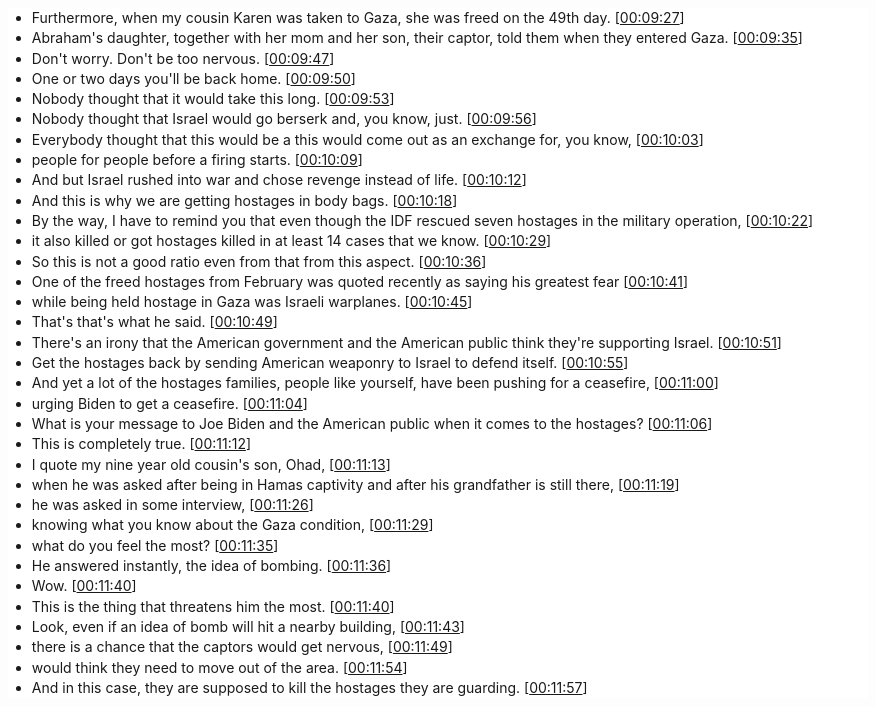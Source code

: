 *  Furthermore, when my cousin Karen was taken to Gaza, she was freed on the 49th day. [[00:09:27](https://www.youtube.com/watch?v=tQ2RsK5GHpU&t=567.8000000000001s)]
*  Abraham's daughter, together with her mom and her son, their captor, told them when they entered Gaza. [[00:09:35](https://www.youtube.com/watch?v=tQ2RsK5GHpU&t=575.24s)]
*  Don't worry. Don't be too nervous. [[00:09:47](https://www.youtube.com/watch?v=tQ2RsK5GHpU&t=587.0s)]
*  One or two days you'll be back home. [[00:09:50](https://www.youtube.com/watch?v=tQ2RsK5GHpU&t=590.8s)]
*  Nobody thought that it would take this long. [[00:09:53](https://www.youtube.com/watch?v=tQ2RsK5GHpU&t=593.4s)]
*  Nobody thought that Israel would go berserk and, you know, just. [[00:09:56](https://www.youtube.com/watch?v=tQ2RsK5GHpU&t=596.3599999999999s)]
*  Everybody thought that this would be a this would come out as an exchange for, you know, [[00:10:03](https://www.youtube.com/watch?v=tQ2RsK5GHpU&t=603.8399999999999s)]
*  people for people before a firing starts. [[00:10:09](https://www.youtube.com/watch?v=tQ2RsK5GHpU&t=609.4799999999999s)]
*  And but Israel rushed into war and chose revenge instead of life. [[00:10:12](https://www.youtube.com/watch?v=tQ2RsK5GHpU&t=612.92s)]
*  And this is why we are getting hostages in body bags. [[00:10:18](https://www.youtube.com/watch?v=tQ2RsK5GHpU&t=618.1999999999999s)]
*  By the way, I have to remind you that even though the IDF rescued seven hostages in the military operation, [[00:10:22](https://www.youtube.com/watch?v=tQ2RsK5GHpU&t=622.7199999999999s)]
*  it also killed or got hostages killed in at least 14 cases that we know. [[00:10:29](https://www.youtube.com/watch?v=tQ2RsK5GHpU&t=629.16s)]
*  So this is not a good ratio even from that from this aspect. [[00:10:36](https://www.youtube.com/watch?v=tQ2RsK5GHpU&t=636.4399999999999s)]
*  One of the freed hostages from February was quoted recently as saying his greatest fear [[00:10:41](https://www.youtube.com/watch?v=tQ2RsK5GHpU&t=641.1999999999999s)]
*  while being held hostage in Gaza was Israeli warplanes. [[00:10:45](https://www.youtube.com/watch?v=tQ2RsK5GHpU&t=645.0799999999999s)]
*  That's that's what he said. [[00:10:49](https://www.youtube.com/watch?v=tQ2RsK5GHpU&t=649.92s)]
*  There's an irony that the American government and the American public think they're supporting Israel. [[00:10:51](https://www.youtube.com/watch?v=tQ2RsK5GHpU&t=651.16s)]
*  Get the hostages back by sending American weaponry to Israel to defend itself. [[00:10:55](https://www.youtube.com/watch?v=tQ2RsK5GHpU&t=655.4399999999999s)]
*  And yet a lot of the hostages families, people like yourself, have been pushing for a ceasefire, [[00:11:00](https://www.youtube.com/watch?v=tQ2RsK5GHpU&t=660.4399999999999s)]
*  urging Biden to get a ceasefire. [[00:11:04](https://www.youtube.com/watch?v=tQ2RsK5GHpU&t=664.68s)]
*  What is your message to Joe Biden and the American public when it comes to the hostages? [[00:11:06](https://www.youtube.com/watch?v=tQ2RsK5GHpU&t=666.4s)]
*  This is completely true. [[00:11:12](https://www.youtube.com/watch?v=tQ2RsK5GHpU&t=672.76s)]
*  I quote my nine year old cousin's son, Ohad, [[00:11:13](https://www.youtube.com/watch?v=tQ2RsK5GHpU&t=673.84s)]
*  when he was asked after being in Hamas captivity and after his grandfather is still there, [[00:11:19](https://www.youtube.com/watch?v=tQ2RsK5GHpU&t=679.48s)]
*  he was asked in some interview, [[00:11:26](https://www.youtube.com/watch?v=tQ2RsK5GHpU&t=686.12s)]
*  knowing what you know about the Gaza condition, [[00:11:29](https://www.youtube.com/watch?v=tQ2RsK5GHpU&t=689.88s)]
*  what do you feel the most? [[00:11:35](https://www.youtube.com/watch?v=tQ2RsK5GHpU&t=695.16s)]
*  He answered instantly, the idea of bombing. [[00:11:36](https://www.youtube.com/watch?v=tQ2RsK5GHpU&t=696.64s)]
*  Wow. [[00:11:40](https://www.youtube.com/watch?v=tQ2RsK5GHpU&t=700.5600000000001s)]
*  This is the thing that threatens him the most. [[00:11:40](https://www.youtube.com/watch?v=tQ2RsK5GHpU&t=700.96s)]
*  Look, even if an idea of bomb will hit a nearby building, [[00:11:43](https://www.youtube.com/watch?v=tQ2RsK5GHpU&t=703.88s)]
*  there is a chance that the captors would get nervous, [[00:11:49](https://www.youtube.com/watch?v=tQ2RsK5GHpU&t=709.32s)]
*  would think they need to move out of the area. [[00:11:54](https://www.youtube.com/watch?v=tQ2RsK5GHpU&t=714.2s)]
*  And in this case, they are supposed to kill the hostages they are guarding. [[00:11:57](https://www.youtube.com/watch?v=tQ2RsK5GHpU&t=717.48s)]